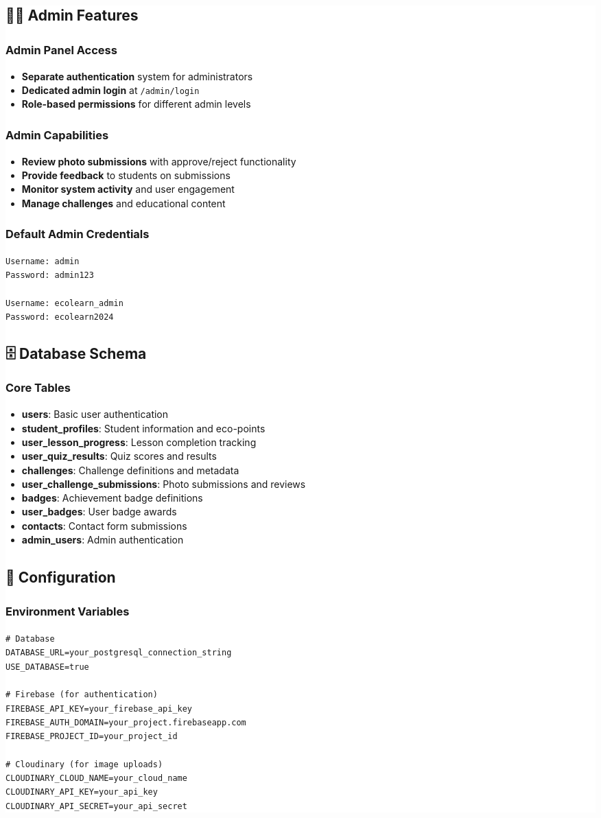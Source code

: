 ## 👨‍💼 Admin Features

### Admin Panel Access
- **Separate authentication** system for administrators
- **Dedicated admin login** at `/admin/login`
- **Role-based permissions** for different admin levels

### Admin Capabilities
- **Review photo submissions** with approve/reject functionality
- **Provide feedback** to students on submissions
- **Monitor system activity** and user engagement
- **Manage challenges** and educational content

### Default Admin Credentials
```
Username: admin
Password: admin123

Username: ecolearn_admin
Password: ecolearn2024
```

## 🗄️ Database Schema

### Core Tables
- **users**: Basic user authentication
- **student_profiles**: Student information and eco-points
- **user_lesson_progress**: Lesson completion tracking
- **user_quiz_results**: Quiz scores and results
- **challenges**: Challenge definitions and metadata
- **user_challenge_submissions**: Photo submissions and reviews
- **badges**: Achievement badge definitions
- **user_badges**: User badge awards
- **contacts**: Contact form submissions
- **admin_users**: Admin authentication

## 🔧 Configuration

### Environment Variables
```env
# Database
DATABASE_URL=your_postgresql_connection_string
USE_DATABASE=true

# Firebase (for authentication)
FIREBASE_API_KEY=your_firebase_api_key
FIREBASE_AUTH_DOMAIN=your_project.firebaseapp.com
FIREBASE_PROJECT_ID=your_project_id

# Cloudinary (for image uploads)
CLOUDINARY_CLOUD_NAME=your_cloud_name
CLOUDINARY_API_KEY=your_api_key
CLOUDINARY_API_SECRET=your_api_secret
```
